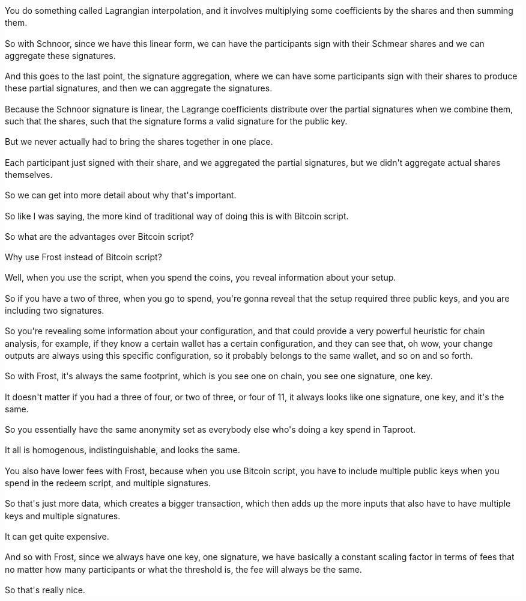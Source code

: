 You do something called Lagrangian interpolation, and it involves multiplying some coefficients by the shares and then summing them.

So with Schnoor, since we have this linear form, we can have the participants sign with their Schmear shares and we can aggregate these signatures.

And this goes to the last point, the signature aggregation, where we can have some participants sign with their shares to produce these partial signatures, and then we can aggregate the signatures.

Because the Schnoor signature is linear, the Lagrange coefficients distribute over the partial signatures when we combine them, such that the shares, such that the signature forms a valid signature for the public key.

But we never actually had to bring the shares together in one place.

Each participant just signed with their share, and we aggregated the partial signatures, but we didn't aggregate actual shares themselves.

So we can get into more detail about why that's important.

So like I was saying, the more kind of traditional way of doing this is with Bitcoin script.

So what are the advantages over Bitcoin script?

Why use Frost instead of Bitcoin script?

Well, when you use the script, when you spend the coins, you reveal information about your setup.

So if you have a two of three, when you go to spend, you're gonna reveal that the setup required three public keys, and you are including two signatures.

So you're revealing some information about your configuration, and that could provide a very powerful heuristic for chain analysis, for example, if they know a certain wallet has a certain configuration, and they can see that, oh wow, your change outputs are always using this specific configuration, so it probably belongs to the same wallet, and so on and so forth.

So with Frost, it's always the same footprint, which is you see one on chain, you see one signature, one key.

It doesn't matter if you had a three of four, or two of three, or four of 11, it always looks like one signature, one key, and it's the same.

So you essentially have the same anonymity set as everybody else who's doing a key spend in Taproot.

It all is homogenous, indistinguishable, and looks the same.

You also have lower fees with Frost, because when you use Bitcoin script, you have to include multiple public keys when you spend in the redeem script, and multiple signatures.

So that's just more data, which creates a bigger transaction, which then adds up the more inputs that also have to have multiple keys and multiple signatures.

It can get quite expensive.

And so with Frost, since we always have one key, one signature, we have basically a constant scaling factor in terms of fees that no matter how many participants or what the threshold is, the fee will always be the same.

So that's really nice.
